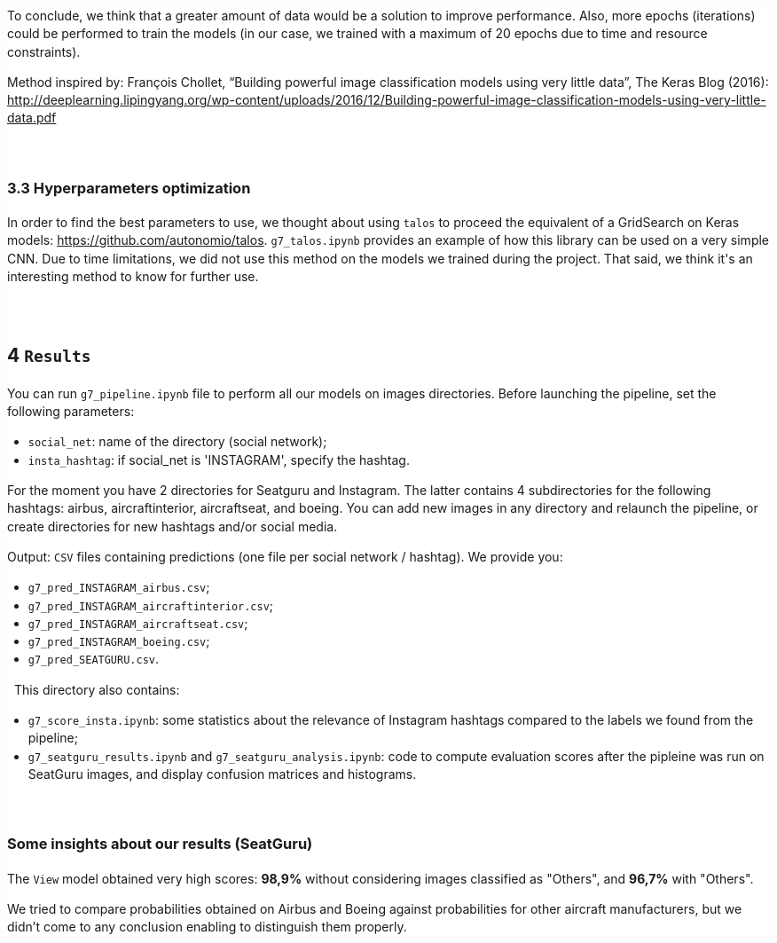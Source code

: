 To conclude, we think that a greater amount of data would be a solution to improve performance. Also, more epochs (iterations) could be performed to train the models (in our case, we trained with a maximum of 20 epochs due to time and resource constraints).


Method inspired by: François Chollet, “Building powerful image classification models using very little data”, The Keras Blog (2016):
http://deeplearning.lipingyang.org/wp-content/uploads/2016/12/Building-powerful-image-classification-models-using-very-little-data.pdf


&nbsp;
### 3.3 Hyperparameters optimization
In order to find the best parameters to use, we thought about using `talos` to proceed the equivalent of a GridSearch on Keras models: https://github.com/autonomio/talos.
`g7_talos.ipynb` provides an example of how this library can be used on a very simple CNN.
Due to time limitations, we did not use this method on the models we trained during the project. That said, we think it's an interesting method to know for further use.


&nbsp;
## 4 `Results`
You can run `g7_pipeline.ipynb` file to perform all our models on images directories.
Before launching the pipeline, set the following parameters:
* `social_net`: name of the directory (social network);
* `insta_hashtag`: if social_net is 'INSTAGRAM', specify the hashtag.

For the moment you have 2 directories for Seatguru and Instagram. The latter contains 4 subdirectories for the following hashtags: airbus, aircraftinterior, aircraftseat, and boeing. You can add new images in any directory and relaunch the pipeline, or create directories for new hashtags and/or social media.

Output: `CSV` files containing predictions (one file per social network / hashtag). We provide you:
* `g7_pred_INSTAGRAM_airbus.csv`;
* `g7_pred_INSTAGRAM_aircraftinterior.csv`;
* `g7_pred_INSTAGRAM_aircraftseat.csv`;
* `g7_pred_INSTAGRAM_boeing.csv`;
* `g7_pred_SEATGURU.csv`.

&nbsp;
This directory also contains: 
* `g7_score_insta.ipynb`: some statistics about the relevance of Instagram hashtags compared to the labels we found from the pipeline;
* `g7_seatguru_results.ipynb` and `g7_seatguru_analysis.ipynb`: code to compute evaluation scores after the pipleine was run on SeatGuru images, and display confusion matrices and histograms.

&nbsp;
### Some insights about our results (SeatGuru)
The `View` model obtained very high scores: **98,9%** without considering images classified as "Others", and **96,7%** with "Others".

We tried to compare probabilities obtained on Airbus and Boeing against probabilities for other aircraft manufacturers, but we didn’t come to any conclusion enabling to distinguish them properly.
